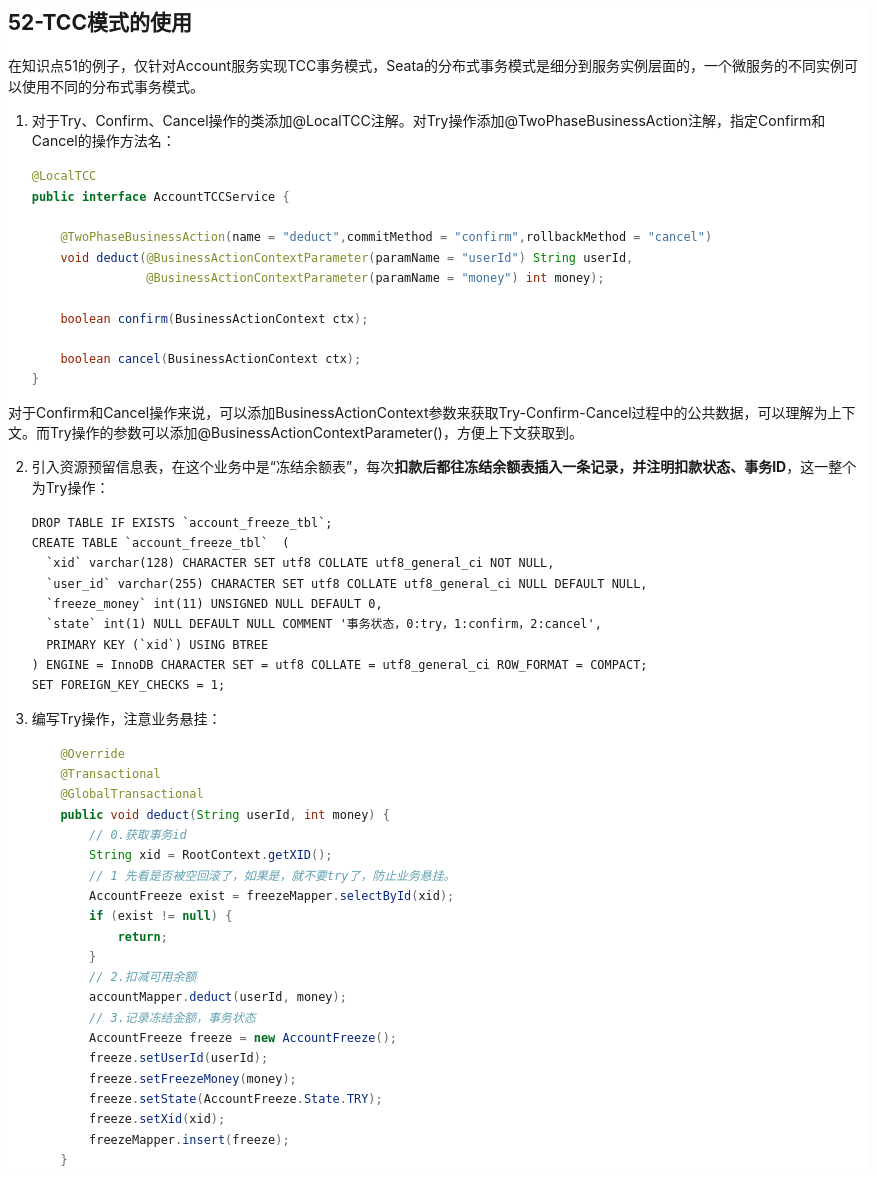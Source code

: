 ## 52-TCC模式的使用

在知识点51的例子，仅针对Account服务实现TCC事务模式，Seata的分布式事务模式是细分到服务实例层面的，一个微服务的不同实例可以使用不同的分布式事务模式。

1. 对于Try、Confirm、Cancel操作的类添加@LocalTCC注解。对Try操作添加@TwoPhaseBusinessAction注解，指定Confirm和Cancel的操作方法名：

   ```java
   @LocalTCC
   public interface AccountTCCService {
   
       @TwoPhaseBusinessAction(name = "deduct",commitMethod = "confirm",rollbackMethod = "cancel")
       void deduct(@BusinessActionContextParameter(paramName = "userId") String userId,
                   @BusinessActionContextParameter(paramName = "money") int money);
   
       boolean confirm(BusinessActionContext ctx);
   
       boolean cancel(BusinessActionContext ctx);
   }
   ```

对于Confirm和Cancel操作来说，可以添加BusinessActionContext参数来获取Try-Confirm-Cancel过程中的公共数据，可以理解为上下文。而Try操作的参数可以添加@BusinessActionContextParameter()，方便上下文获取到。

2. 引入资源预留信息表，在这个业务中是“冻结余额表”，每次**扣款后都往冻结余额表插入一条记录，并注明扣款状态、事务ID**，这一整个为Try操作：

   ```mysql
   DROP TABLE IF EXISTS `account_freeze_tbl`;
   CREATE TABLE `account_freeze_tbl`  (
     `xid` varchar(128) CHARACTER SET utf8 COLLATE utf8_general_ci NOT NULL,
     `user_id` varchar(255) CHARACTER SET utf8 COLLATE utf8_general_ci NULL DEFAULT NULL,
     `freeze_money` int(11) UNSIGNED NULL DEFAULT 0,
     `state` int(1) NULL DEFAULT NULL COMMENT '事务状态，0:try，1:confirm，2:cancel',
     PRIMARY KEY (`xid`) USING BTREE
   ) ENGINE = InnoDB CHARACTER SET = utf8 COLLATE = utf8_general_ci ROW_FORMAT = COMPACT;
   SET FOREIGN_KEY_CHECKS = 1;
   ```

3. 编写Try操作，注意业务悬挂：

   ```java
       @Override
       @Transactional
       @GlobalTransactional
       public void deduct(String userId, int money) {
           // 0.获取事务id
           String xid = RootContext.getXID();
           // 1 先看是否被空回滚了，如果是，就不要try了，防止业务悬挂。
           AccountFreeze exist = freezeMapper.selectById(xid);
           if (exist != null) {
               return;
           }
           // 2.扣减可用余额
           accountMapper.deduct(userId, money);
           // 3.记录冻结金额，事务状态
           AccountFreeze freeze = new AccountFreeze();
           freeze.setUserId(userId);
           freeze.setFreezeMoney(money);
           freeze.setState(AccountFreeze.State.TRY);
           freeze.setXid(xid);
           freezeMapper.insert(freeze);
       }
   ```
